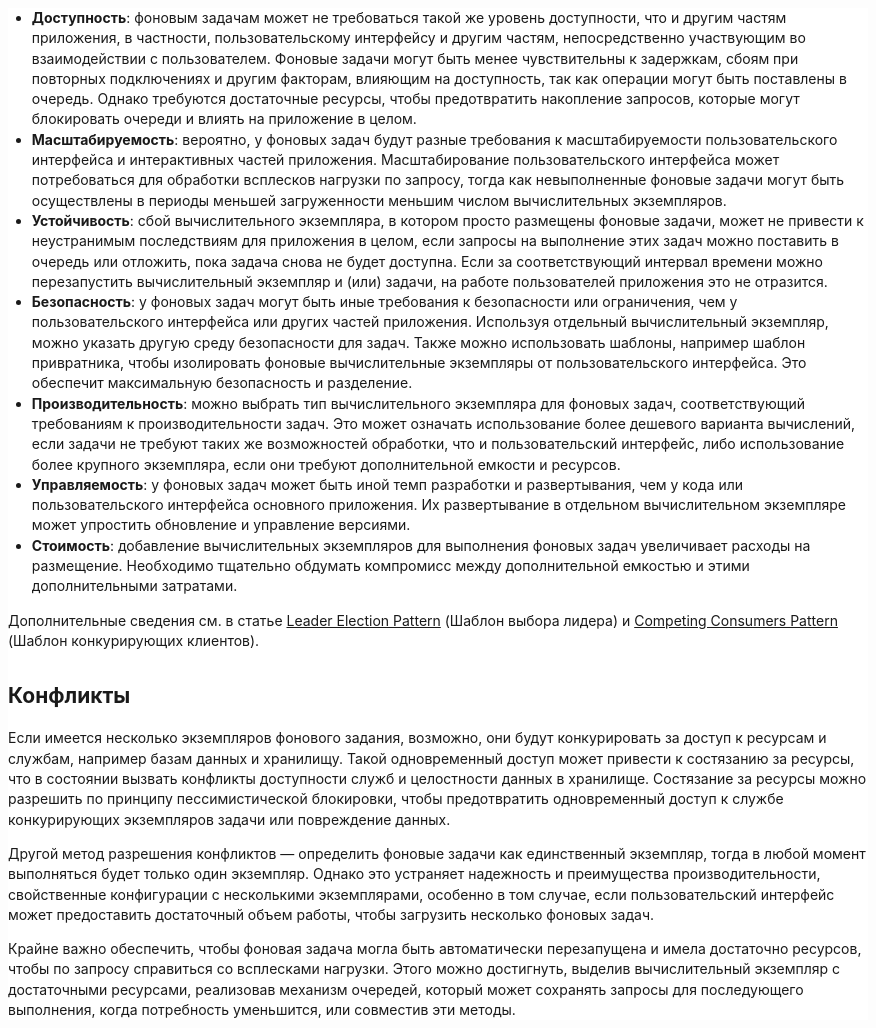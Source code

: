- **Доступность**: фоновым задачам может не требоваться такой же уровень доступности, что и другим частям приложения, в частности, пользовательскому интерфейсу и другим частям, непосредственно участвующим во взаимодействии с пользователем. Фоновые задачи могут быть менее чувствительны к задержкам, сбоям при повторных подключениях и другим факторам, влияющим на доступность, так как операции могут быть поставлены в очередь. Однако требуются достаточные ресурсы, чтобы предотвратить накопление запросов, которые могут блокировать очереди и влиять на приложение в целом.
- **Масштабируемость**: вероятно, у фоновых задач будут разные требования к масштабируемости пользовательского интерфейса и интерактивных частей приложения. Масштабирование пользовательского интерфейса может потребоваться для обработки всплесков нагрузки по запросу, тогда как невыполненные фоновые задачи могут быть осуществлены в периоды меньшей загруженности меньшим числом вычислительных экземпляров.
- **Устойчивость**: сбой вычислительного экземпляра, в котором просто размещены фоновые задачи, может не привести к неустранимым последствиям для приложения в целом, если запросы на выполнение этих задач можно поставить в очередь или отложить, пока задача снова не будет доступна. Если за соответствующий интервал времени можно перезапустить вычислительный экземпляр и (или) задачи, на работе пользователей приложения это не отразится.
- **Безопасность**: у фоновых задач могут быть иные требования к безопасности или ограничения, чем у пользовательского интерфейса или других частей приложения. Используя отдельный вычислительный экземпляр, можно указать другую среду безопасности для задач. Также можно использовать шаблоны, например шаблон привратника, чтобы изолировать фоновые вычислительные экземпляры от пользовательского интерфейса. Это обеспечит максимальную безопасность и разделение.
- **Производительность**: можно выбрать тип вычислительного экземпляра для фоновых задач, соответствующий требованиям к производительности задач. Это может означать использование более дешевого варианта вычислений, если задачи не требуют таких же возможностей обработки, что и пользовательский интерфейс, либо использование более крупного экземпляра, если они требуют дополнительной емкости и ресурсов.
- **Управляемость**: у фоновых задач может быть иной темп разработки и развертывания, чем у кода или пользовательского интерфейса основного приложения. Их развертывание в отдельном вычислительном экземпляре может упростить обновление и управление версиями.
- **Стоимость**: добавление вычислительных экземпляров для выполнения фоновых задач увеличивает расходы на размещение. Необходимо тщательно обдумать компромисс между дополнительной емкостью и этими дополнительными затратами.

Дополнительные сведения см. в статье [Leader Election Pattern](http://msdn.microsoft.com/library/dn568104.aspx) (Шаблон выбора лидера) и [Competing Consumers Pattern](http://msdn.microsoft.com/library/dn568101.aspx) (Шаблон конкурирующих клиентов).

## Конфликты

Если имеется несколько экземпляров фонового задания, возможно, они будут конкурировать за доступ к ресурсам и службам, например базам данных и хранилищу. Такой одновременный доступ может привести к состязанию за ресурсы, что в состоянии вызвать конфликты доступности служб и целостности данных в хранилище. Состязание за ресурсы можно разрешить по принципу пессимистической блокировки, чтобы предотвратить одновременный доступ к службе конкурирующих экземпляров задачи или повреждение данных.

Другой метод разрешения конфликтов — определить фоновые задачи как единственный экземпляр, тогда в любой момент выполняться будет только один экземпляр. Однако это устраняет надежность и преимущества производительности, свойственные конфигурации с несколькими экземплярами, особенно в том случае, если пользовательский интерфейс может предоставить достаточный объем работы, чтобы загрузить несколько фоновых задач.

Крайне важно обеспечить, чтобы фоновая задача могла быть автоматически перезапущена и имела достаточно ресурсов, чтобы по запросу справиться со всплесками нагрузки. Этого можно достигнуть, выделив вычислительный экземпляр с достаточными ресурсами, реализовав механизм очередей, который может сохранять запросы для последующего выполнения, когда потребность уменьшится, или совместив эти методы.
